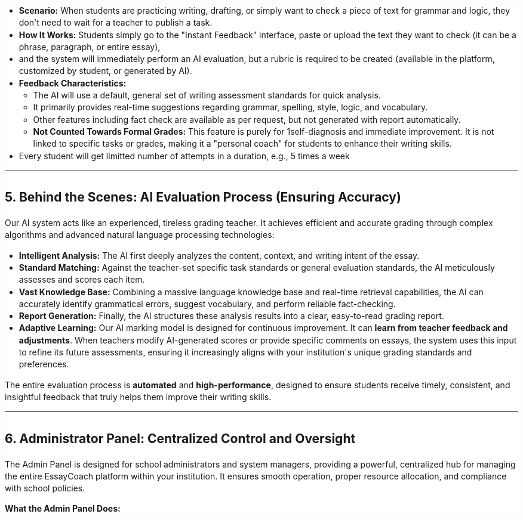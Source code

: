 *   **Scenario:** When students are practicing writing, drafting, or simply want to check a piece of text for grammar and logic, they don't need to wait for a teacher to publish a task.
*   **How It Works:** Students simply go to the "Instant Feedback" interface, paste or upload the text they want to check (it can be a phrase, paragraph, or entire essay), 
* and the system will immediately perform an AI evaluation, but a rubric is required to be created (available in the platform, customized by student, or generated by AI).
*   **Feedback Characteristics:** 
    *   The AI will use a default, general set of writing assessment standards for quick analysis.
    *   It primarily provides real-time suggestions regarding grammar, spelling, style, logic, and vocabulary.
    *   Other features including fact check are available as per request, but not generated with report automatically.
    *   **Not Counted Towards Formal Grades:** This feature is purely for 1self-diagnosis and immediate improvement. It is not linked to specific tasks or grades, making it a "personal coach" for students to enhance their writing skills.
*   Every student will get limitted number of attempts in a duration, e.g., 5 times a week

---

## 5. Behind the Scenes: AI Evaluation Process (Ensuring Accuracy)

Our AI system acts like an experienced, tireless grading teacher. It achieves efficient and accurate grading through complex algorithms and advanced natural language processing technologies:

*   **Intelligent Analysis:** The AI first deeply analyzes the content, context, and writing intent of the essay.
*   **Standard Matching:** Against the teacher-set specific task standards or general evaluation standards, the AI meticulously assesses and scores each item.
*   **Vast Knowledge Base:** Combining a massive language knowledge base and real-time retrieval capabilities, the AI can accurately identify grammatical errors, suggest vocabulary, and perform reliable fact-checking.
*   **Report Generation:** Finally, the AI structures these analysis results into a clear, easy-to-read grading report.
*   **Adaptive Learning:** Our AI marking model is designed for continuous improvement. It can **learn from teacher feedback and adjustments**. When teachers modify AI-generated scores or provide specific comments on essays, the system uses this input to refine its future assessments, ensuring it increasingly aligns with your institution's unique grading standards and preferences.

The entire evaluation process is **automated** and **high-performance**, designed to ensure students receive timely, consistent, and insightful feedback that truly helps them improve their writing skills.

---

## 6. Administrator Panel: Centralized Control and Oversight

The Admin Panel is designed for school administrators and system managers, providing a powerful, centralized hub for managing the entire EssayCoach platform within your institution. It ensures smooth operation, proper resource allocation, and compliance with school policies.

**What the Admin Panel Does:**
